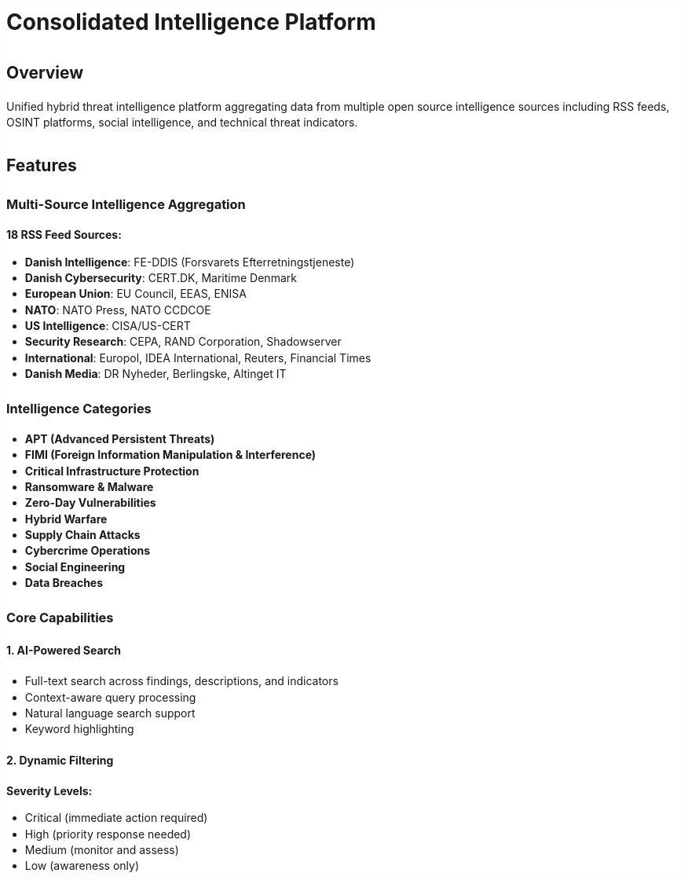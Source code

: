 # Consolidated Intelligence Platform

## Overview

Unified hybrid threat intelligence platform aggregating data from multiple open source intelligence sources including RSS feeds, OSINT platforms, social intelligence, and technical threat indicators.

## Features

### Multi-Source Intelligence Aggregation

**18 RSS Feed Sources:**
- **Danish Intelligence**: FE-DDIS (Forsvarets Efterretningstjeneste)
- **Danish Cybersecurity**: CERT.DK, Maritime Denmark
- **European Union**: EU Council, EEAS, ENISA
- **NATO**: NATO Press, NATO CCDCOE
- **US Intelligence**: CISA/US-CERT
- **Security Research**: CEPA, RAND Corporation, Shadowserver
- **International**: Europol, IDEA International, Reuters, Financial Times
- **Danish Media**: DR Nyheder, Berlingske, Altinget IT

### Intelligence Categories

- **APT (Advanced Persistent Threats)**
- **FIMI (Foreign Information Manipulation & Interference)**
- **Critical Infrastructure Protection**
- **Ransomware & Malware**
- **Zero-Day Vulnerabilities**
- **Hybrid Warfare**
- **Supply Chain Attacks**
- **Cybercrime Operations**
- **Social Engineering**
- **Data Breaches**

### Core Capabilities

#### 1. AI-Powered Search
- Full-text search across findings, descriptions, and indicators
- Context-aware query processing
- Natural language search support
- Keyword highlighting

#### 2. Dynamic Filtering
**Severity Levels:**
- Critical (immediate action required)
- High (priority response needed)
- Medium (monitor and assess)
- Low (awareness only)
